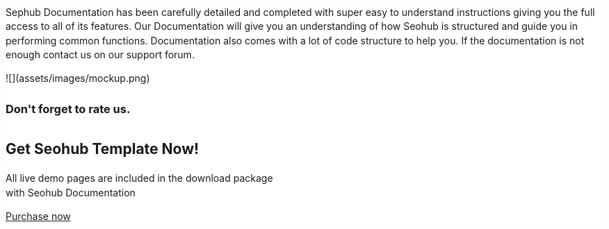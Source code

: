 Sephub Documentation has been carefully detailed and completed with super easy to understand instructions giving you the full access to all of its features. Our Documentation will give you an understanding of how Seohub is structured and guide you in performing common functions. Documentation also comes with a lot of code structure to help you. If the documentation is not enough contact us on our support forum.

</div>

</div>

<div class="col-md-6 text-right">![](assets/images/mockup.png)</div>

</div>

</div>

</section>

<section class="rating blue-bg">

<div class="container-fluid">

<div class="row">

<div class="col-md-12 text-center">

<div class="rating-block">

### Don't forget to rate us.

</div>

</div>

</div>

</div>

</section>

<footer class="page-section-ptb footer bg fixed bg-overlay-black-80">

<div class="container">

<div class="row">

<div class="col-md-12">

<div class="footer-widget text-center">

## Get Seohub Template Now!

All live demo pages are included in the download package  
with Seohub Documentation

[Purchase now](https://themeforest.net/item/seohub-seo-marketing-social-media-multipurpose-html5-template/20234006/?ref=Potenzaglobalsolutions)</div>

</div>

</div>
